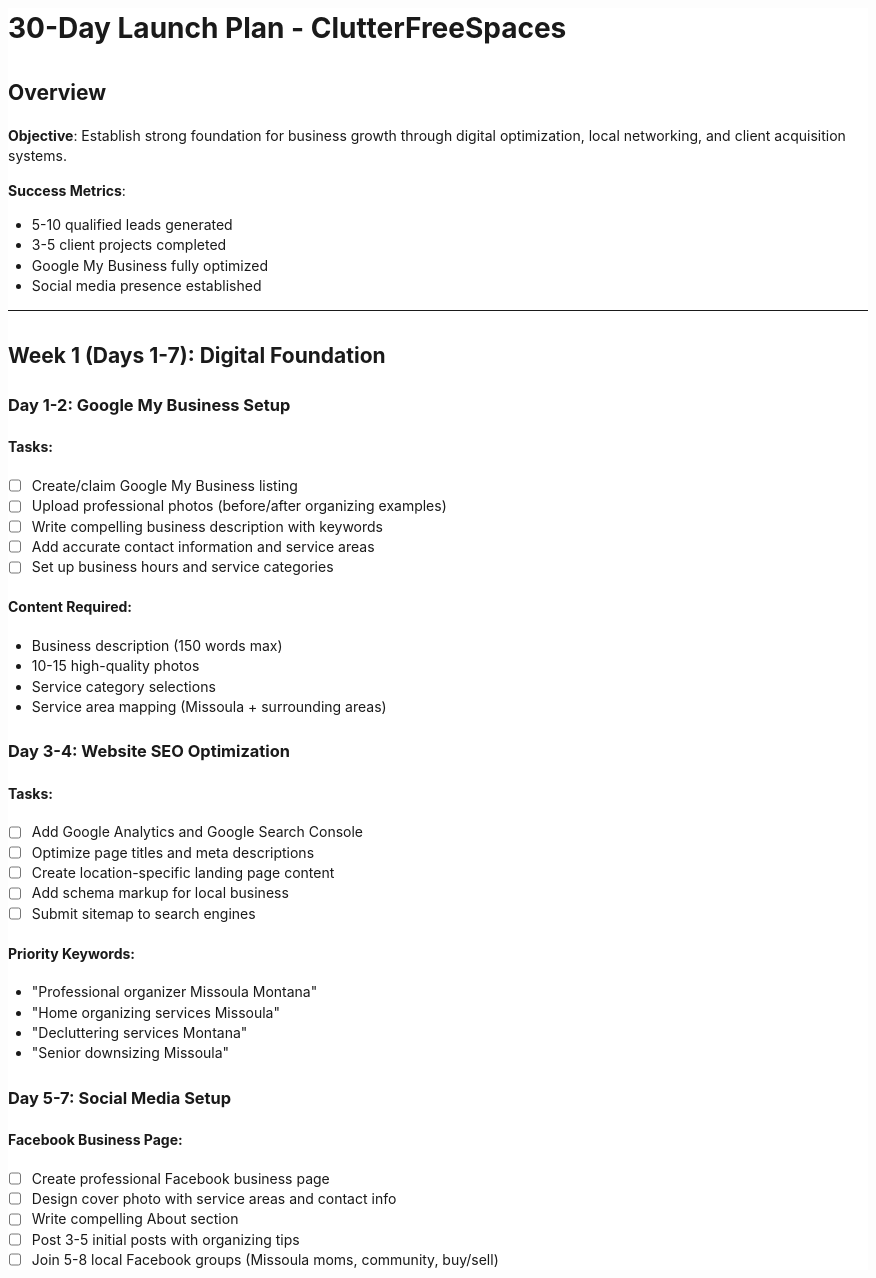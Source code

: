 # 30-Day Launch Plan - ClutterFreeSpaces

## Overview
**Objective**: Establish strong foundation for business growth through digital optimization, local networking, and client acquisition systems.

**Success Metrics**: 
- 5-10 qualified leads generated
- 3-5 client projects completed
- Google My Business fully optimized
- Social media presence established

---

## Week 1 (Days 1-7): Digital Foundation

### **Day 1-2: Google My Business Setup**
#### **Tasks:**
- [ ] Create/claim Google My Business listing
- [ ] Upload professional photos (before/after organizing examples)
- [ ] Write compelling business description with keywords
- [ ] Add accurate contact information and service areas
- [ ] Set up business hours and service categories

#### **Content Required:**
- Business description (150 words max)
- 10-15 high-quality photos
- Service category selections
- Service area mapping (Missoula + surrounding areas)

### **Day 3-4: Website SEO Optimization**
#### **Tasks:**
- [ ] Add Google Analytics and Google Search Console
- [ ] Optimize page titles and meta descriptions
- [ ] Create location-specific landing page content
- [ ] Add schema markup for local business
- [ ] Submit sitemap to search engines

#### **Priority Keywords:**
- "Professional organizer Missoula Montana"
- "Home organizing services Missoula"
- "Decluttering services Montana"
- "Senior downsizing Missoula"

### **Day 5-7: Social Media Setup**
#### **Facebook Business Page:**
- [ ] Create professional Facebook business page
- [ ] Design cover photo with service areas and contact info
- [ ] Write compelling About section
- [ ] Post 3-5 initial posts with organizing tips
- [ ] Join 5-8 local Facebook groups (Missoula moms, community, buy/sell)
